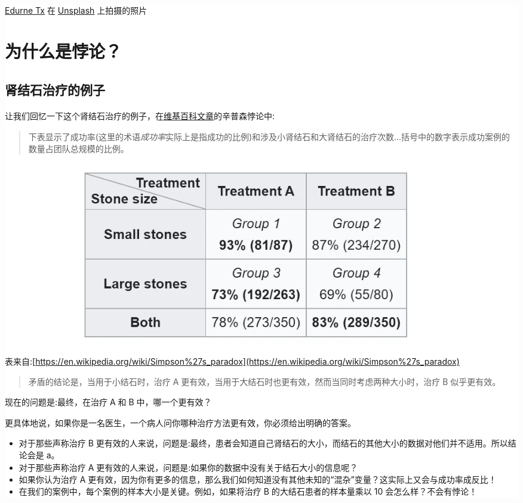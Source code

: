 [Edurne Tx](https://unsplash.com/@edurnetx?utm_source=medium&utm_medium=referral) 在 [Unsplash](https://unsplash.com?utm_source=medium&utm_medium=referral) 上拍摄的照片

# 为什么是悖论？

## 肾结石治疗的例子

让我们回忆一下这个肾结石治疗的例子，在[维基百科文章](https://en.wikipedia.org/wiki/Simpson%27s_paradox)的辛普森悖论中:

> 下表显示了成功率(这里的术语*成功率*实际上是指成功的比例)和涉及小肾结石和大肾结石的治疗次数...括号中的数字表示成功案例的数量占团队总规模的比例。

![](img/d5b55e66e8b290d646be0a1fa8ffe4ee.png)

表来自:[https://en.wikipedia.org/wiki/Simpson%27s_paradox](https://en.wikipedia.org/wiki/Simpson%27s_paradox)

> 矛盾的结论是，当用于小结石时，治疗 A 更有效，当用于大结石时也更有效，然而当同时考虑两种大小时，治疗 B 似乎更有效。

现在的问题是:最终，在治疗 A 和 B 中，哪一个更有效？

更具体地说，如果你是一名医生，一个病人问你哪种治疗方法更有效，你必须给出明确的答案。

*   对于那些声称治疗 B 更有效的人来说，问题是:最终，患者会知道自己肾结石的大小，而结石的其他大小的数据对他们并不适用。所以结论会是 a。
*   对于那些声称治疗 A 更有效的人来说，问题是:如果你的数据中没有关于结石大小的信息呢？
*   如果你认为治疗 A 更有效，因为你有更多的信息，那么我们如何知道没有其他未知的“混杂”变量？这实际上又会与成功率成反比！
*   在我们的案例中，每个案例的样本大小是关键。例如，如果将治疗 B 的大结石患者的样本量乘以 10 会怎么样？不会有悖论！
